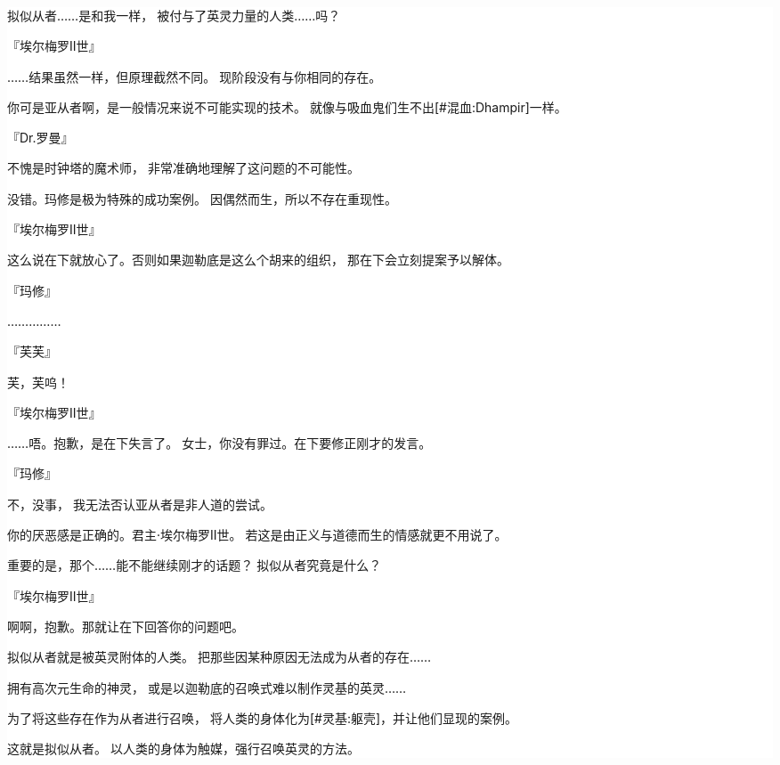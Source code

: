 拟似从者……是和我一样，
被付与了英灵力量的人类……吗？

『埃尔梅罗Ⅱ世』

……结果虽然一样，但原理截然不同。
现阶段没有与你相同的存在。

你可是亚从者啊，是一般情况来说不可能实现的技术。
就像与吸血鬼们生不出[#混血:Dhampir]一样。

『Dr.罗曼』

不愧是时钟塔的魔术师，
非常准确地理解了这问题的不可能性。

没错。玛修是极为特殊的成功案例。
因偶然而生，所以不存在重现性。

『埃尔梅罗Ⅱ世』

这么说在下就放心了。否则如果迦勒底是这么个胡来的组织，
那在下会立刻提案予以解体。

『玛修』

……………

『芙芙』

芙，芙呜！

『埃尔梅罗Ⅱ世』

……唔。抱歉，是在下失言了。
女士，你没有罪过。在下要修正刚才的发言。

『玛修』

不，没事，
我无法否认亚从者是非人道的尝试。

你的厌恶感是正确的。君主·埃尔梅罗Ⅱ世。
若这是由正义与道德而生的情感就更不用说了。

重要的是，那个……能不能继续刚才的话题？
拟似从者究竟是什么？

『埃尔梅罗Ⅱ世』

啊啊，抱歉。那就让在下回答你的问题吧。

拟似从者就是被英灵附体的人类。
把那些因某种原因无法成为从者的存在……

拥有高次元生命的神灵，
或是以迦勒底的召唤式难以制作灵基的英灵……

为了将这些存在作为从者进行召唤，
将人类的身体化为[#灵基:躯壳]，并让他们显现的案例。

这就是拟似从者。
以人类的身体为触媒，强行召唤英灵的方法。
